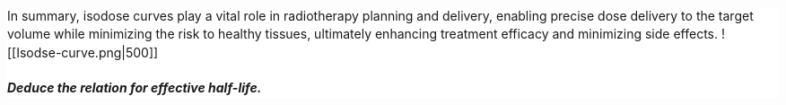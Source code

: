 In summary, isodose curves play a vital role in radiotherapy planning and delivery, enabling precise dose delivery to the target volume while minimizing the risk to healthy tissues, ultimately enhancing treatment efficacy and minimizing side effects.
![[Isodse-curve.png|500]]

##### Deduce the relation for effective half-life.